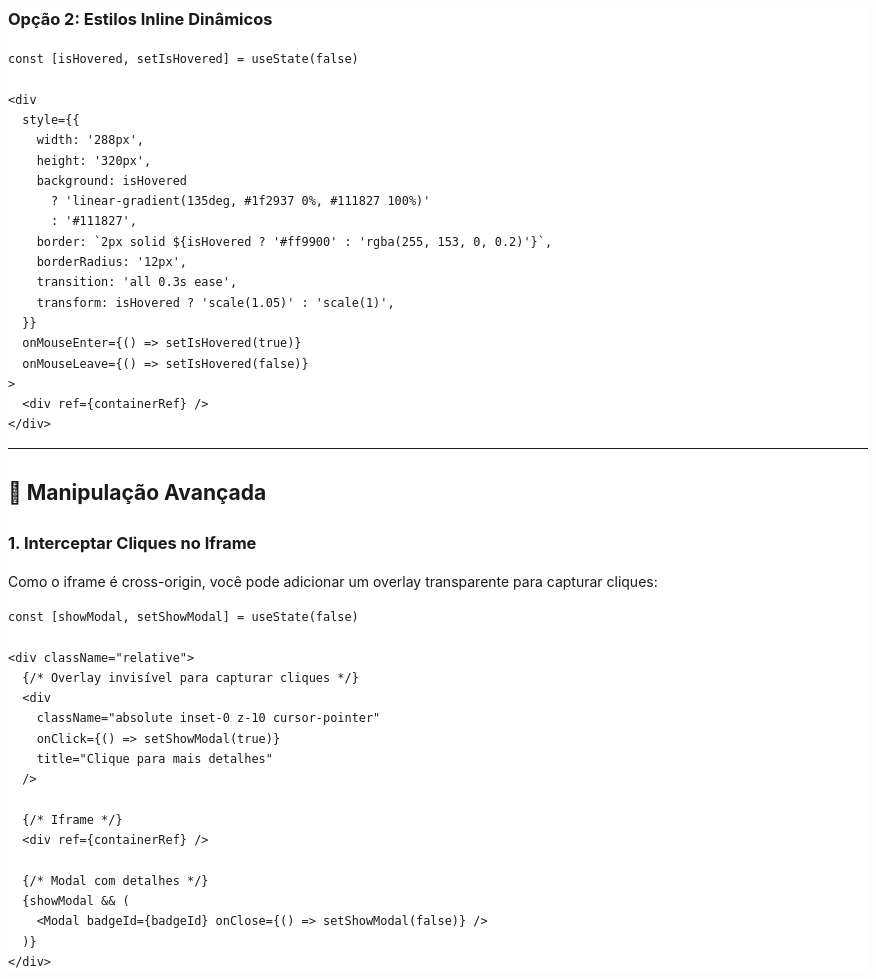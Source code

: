### Opção 2: Estilos Inline Dinâmicos

```tsx
const [isHovered, setIsHovered] = useState(false)

<div 
  style={{
    width: '288px',
    height: '320px',
    background: isHovered 
      ? 'linear-gradient(135deg, #1f2937 0%, #111827 100%)'
      : '#111827',
    border: `2px solid ${isHovered ? '#ff9900' : 'rgba(255, 153, 0, 0.2)'}`,
    borderRadius: '12px',
    transition: 'all 0.3s ease',
    transform: isHovered ? 'scale(1.05)' : 'scale(1)',
  }}
  onMouseEnter={() => setIsHovered(true)}
  onMouseLeave={() => setIsHovered(false)}
>
  <div ref={containerRef} />
</div>
```

---

## 🚀 Manipulação Avançada

### 1. **Interceptar Cliques no Iframe**

Como o iframe é cross-origin, você pode adicionar um overlay transparente para capturar cliques:

```tsx
const [showModal, setShowModal] = useState(false)

<div className="relative">
  {/* Overlay invisível para capturar cliques */}
  <div 
    className="absolute inset-0 z-10 cursor-pointer"
    onClick={() => setShowModal(true)}
    title="Clique para mais detalhes"
  />
  
  {/* Iframe */}
  <div ref={containerRef} />
  
  {/* Modal com detalhes */}
  {showModal && (
    <Modal badgeId={badgeId} onClose={() => setShowModal(false)} />
  )}
</div>
```
